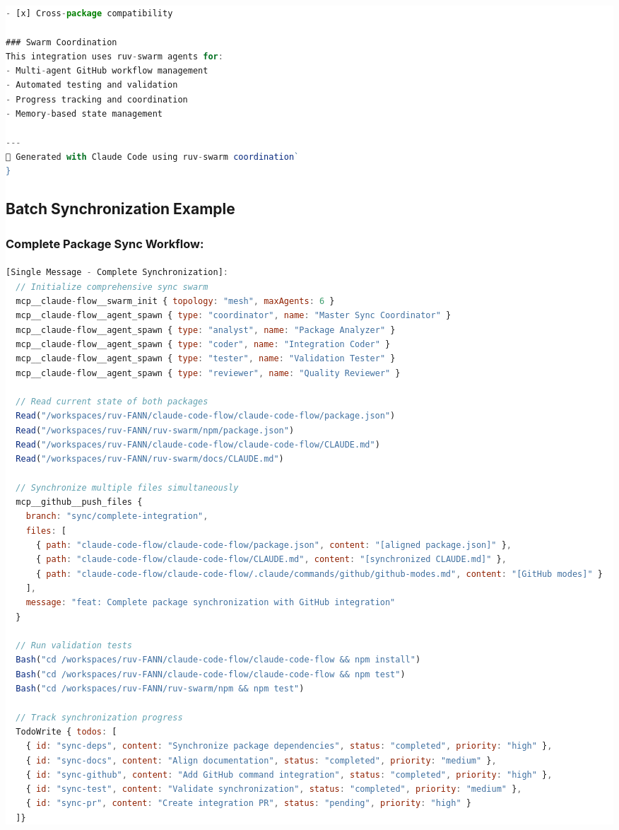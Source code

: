 ```javascript
- [x] Cross-package compatibility

### Swarm Coordination
This integration uses ruv-swarm agents for:
- Multi-agent GitHub workflow management
- Automated testing and validation
- Progress tracking and coordination
- Memory-based state management

---
🤖 Generated with Claude Code using ruv-swarm coordination`
}
```

## Batch Synchronization Example

### Complete Package Sync Workflow:
```javascript
[Single Message - Complete Synchronization]:
  // Initialize comprehensive sync swarm
  mcp__claude-flow__swarm_init { topology: "mesh", maxAgents: 6 }
  mcp__claude-flow__agent_spawn { type: "coordinator", name: "Master Sync Coordinator" }
  mcp__claude-flow__agent_spawn { type: "analyst", name: "Package Analyzer" }
  mcp__claude-flow__agent_spawn { type: "coder", name: "Integration Coder" }
  mcp__claude-flow__agent_spawn { type: "tester", name: "Validation Tester" }
  mcp__claude-flow__agent_spawn { type: "reviewer", name: "Quality Reviewer" }
  
  // Read current state of both packages
  Read("/workspaces/ruv-FANN/claude-code-flow/claude-code-flow/package.json")
  Read("/workspaces/ruv-FANN/ruv-swarm/npm/package.json")
  Read("/workspaces/ruv-FANN/claude-code-flow/claude-code-flow/CLAUDE.md")
  Read("/workspaces/ruv-FANN/ruv-swarm/docs/CLAUDE.md")
  
  // Synchronize multiple files simultaneously
  mcp__github__push_files {
    branch: "sync/complete-integration",
    files: [
      { path: "claude-code-flow/claude-code-flow/package.json", content: "[aligned package.json]" },
      { path: "claude-code-flow/claude-code-flow/CLAUDE.md", content: "[synchronized CLAUDE.md]" },
      { path: "claude-code-flow/claude-code-flow/.claude/commands/github/github-modes.md", content: "[GitHub modes]" }
    ],
    message: "feat: Complete package synchronization with GitHub integration"
  }
  
  // Run validation tests
  Bash("cd /workspaces/ruv-FANN/claude-code-flow/claude-code-flow && npm install")
  Bash("cd /workspaces/ruv-FANN/claude-code-flow/claude-code-flow && npm test")
  Bash("cd /workspaces/ruv-FANN/ruv-swarm/npm && npm test")
  
  // Track synchronization progress
  TodoWrite { todos: [
    { id: "sync-deps", content: "Synchronize package dependencies", status: "completed", priority: "high" },
    { id: "sync-docs", content: "Align documentation", status: "completed", priority: "medium" },
    { id: "sync-github", content: "Add GitHub command integration", status: "completed", priority: "high" },
    { id: "sync-test", content: "Validate synchronization", status: "completed", priority: "medium" },
    { id: "sync-pr", content: "Create integration PR", status: "pending", priority: "high" }
  ]}
```